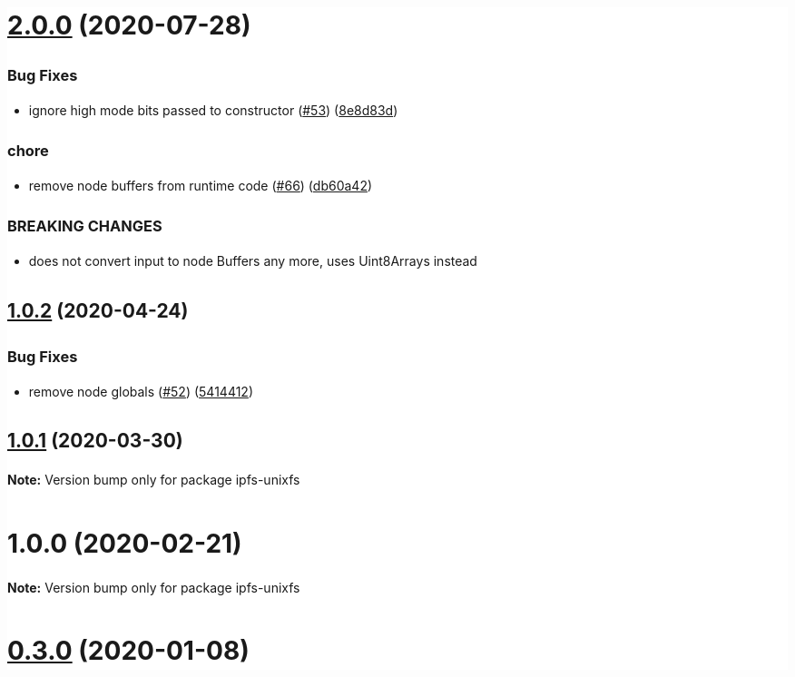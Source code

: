 # [2.0.0](https://github.com/ipfs/js-ipfs-unixfs/compare/ipfs-unixfs@1.0.2...ipfs-unixfs@2.0.0) (2020-07-28)


### Bug Fixes

* ignore high mode bits passed to constructor ([#53](https://github.com/ipfs/js-ipfs-unixfs/issues/53)) ([8e8d83d](https://github.com/ipfs/js-ipfs-unixfs/commit/8e8d83d757276be7e1cb2581abd4b562cb8209e2))


### chore

* remove node buffers from runtime code ([#66](https://github.com/ipfs/js-ipfs-unixfs/issues/66)) ([db60a42](https://github.com/ipfs/js-ipfs-unixfs/commit/db60a4232e600e73227e6ab8964be083eada389a))


### BREAKING CHANGES

* does not convert input to node Buffers any more, uses Uint8Arrays instead





## [1.0.2](https://github.com/ipfs/js-ipfs-unixfs/compare/ipfs-unixfs@1.0.1...ipfs-unixfs@1.0.2) (2020-04-24)


### Bug Fixes

* remove node globals ([#52](https://github.com/ipfs/js-ipfs-unixfs/issues/52)) ([5414412](https://github.com/ipfs/js-ipfs-unixfs/commit/5414412b6b228d7922a10210825c9b85b0362af6))





## [1.0.1](https://github.com/ipfs/js-ipfs-unixfs/compare/ipfs-unixfs@1.0.0...ipfs-unixfs@1.0.1) (2020-03-30)

**Note:** Version bump only for package ipfs-unixfs





# 1.0.0 (2020-02-21)

**Note:** Version bump only for package ipfs-unixfs





# [0.3.0](https://github.com/ipfs/js-ipfs-unixfs/compare/v0.2.0...v0.3.0) (2020-01-08)
